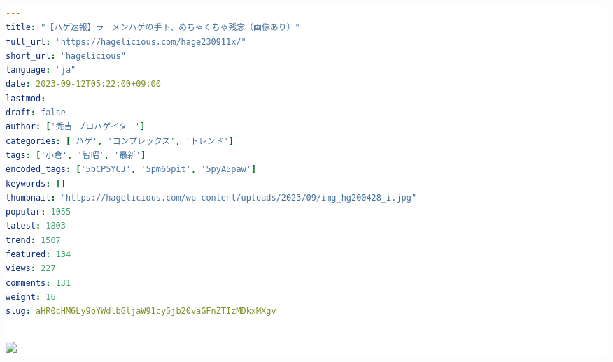 ```yaml
---
title: "【ハゲ速報】ラーメンハゲの手下、めちゃくちゃ残念（画像あり）"
full_url: "https://hagelicious.com/hage230911x/"
short_url: "hagelicious"
language: "ja"
date: 2023-09-12T05:22:00+09:00
lastmod: 
draft: false
author: ['禿吉 プロハゲイター']
categories: ['ハゲ', 'コンプレックス', 'トレンド']
tags: ['小倉', '智昭', '最新']
encoded_tags: ['5bCP5YCJ', '5pm65pit', '5pyA5paw']
keywords: []
thumbnail: "https://hagelicious.com/wp-content/uploads/2023/09/img_hg200428_i.jpg"
popular: 1055
latest: 1803
trend: 1507
featured: 134
views: 227
comments: 131
weight: 16
slug: aHR0cHM6Ly9oYWdlbGljaW91cy5jb20vaGFnZTIzMDkxMXgv
---
```


![](https://hagelicious.com/wp-content/uploads/2023/09/img_hg200428_i.jpg)
